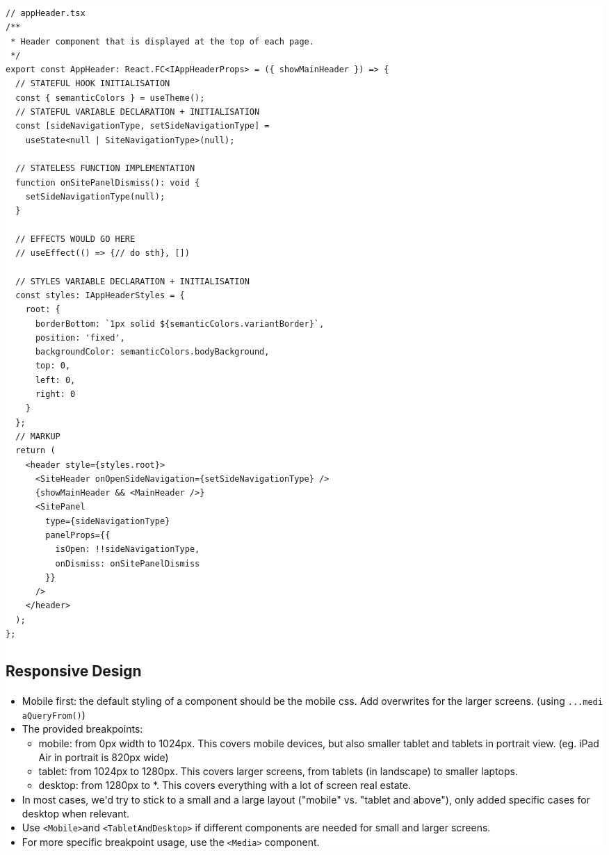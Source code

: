 ```tsx
// appHeader.tsx
/**
 * Header component that is displayed at the top of each page.
 */
export const AppHeader: React.FC<IAppHeaderProps> = ({ showMainHeader }) => {
  // STATEFUL HOOK INITIALISATION
  const { semanticColors } = useTheme();
  // STATEFUL VARIABLE DECLARATION + INITIALISATION
  const [sideNavigationType, setSideNavigationType] =
    useState<null | SiteNavigationType>(null);

  // STATELESS FUNCTION IMPLEMENTATION
  function onSitePanelDismiss(): void {
    setSideNavigationType(null);
  }

  // EFFECTS WOULD GO HERE
  // useEffect(() => {// do sth}, [])

  // STYLES VARIABLE DECLARATION + INITIALISATION
  const styles: IAppHeaderStyles = {
    root: {
      borderBottom: `1px solid ${semanticColors.variantBorder}`,
      position: 'fixed',
      backgroundColor: semanticColors.bodyBackground,
      top: 0,
      left: 0,
      right: 0
    }
  };
  // MARKUP
  return (
    <header style={styles.root}>
      <SiteHeader onOpenSideNavigation={setSideNavigationType} />
      {showMainHeader && <MainHeader />}
      <SitePanel
        type={sideNavigationType}
        panelProps={{
          isOpen: !!sideNavigationType,
          onDismiss: onSitePanelDismiss
        }}
      />
    </header>
  );
};
```

## Responsive Design

- Mobile first: the default styling of a component should be the mobile css. Add overwrites for the larger screens. (using `...mediaQueryFrom()`)
- The provided breakpoints:
  - mobile: from 0px width to 1024px. This covers mobile devices, but also smaller tablet and tablets in portrait view. (eg. iPad Air in portrait is 820px wide)
  - tablet: from 1024px to 1280px. This covers larger screens, from tablets (in landscape) to smaller laptops.
  - desktop: from 1280px to \*. This covers everything with a lot of screen real estate.
- In most cases, we'd try to stick to a small and a large layout ("mobile" vs. "tablet and above"), only added specific cases for desktop when relevant.
- Use `<Mobile>`and `<TabletAndDesktop>` if different components are needed for small and larger screens.
- For more specific breakpoint usage, use the `<Media>` component.